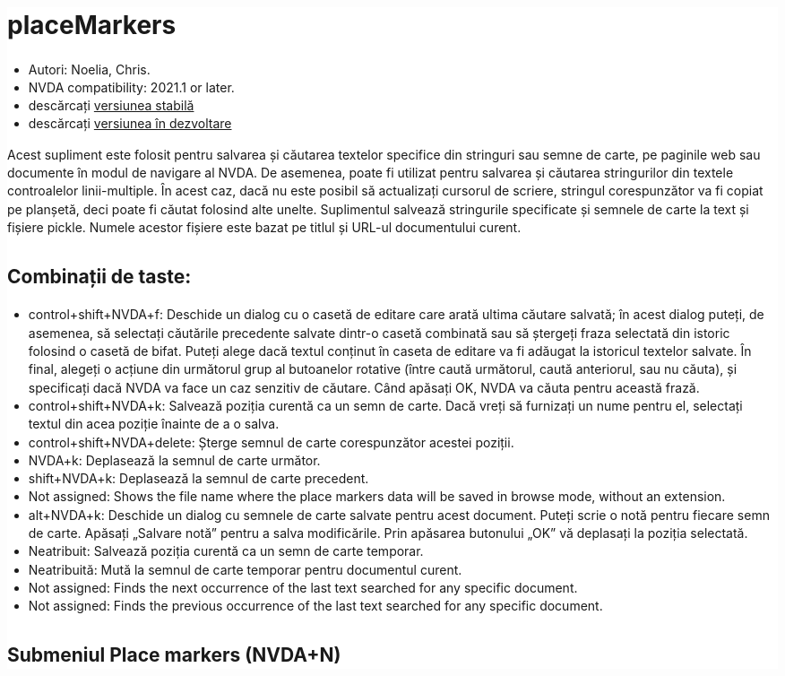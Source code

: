 # placeMarkers #
* Autori: Noelia, Chris.
* NVDA compatibility: 2021.1 or later.
* descărcați [versiunea stabilă][1]
* descărcați [versiunea în dezvoltare][2]

Acest supliment este folosit pentru salvarea și căutarea textelor specifice
din stringuri sau semne de carte, pe paginile web sau documente în modul de
navigare al NVDA. De asemenea, poate fi utilizat pentru salvarea și căutarea
stringurilor din textele controalelor linii-multiple. În acest caz, dacă nu
este posibil să actualizați cursorul de scriere, stringul corespunzător va
fi copiat pe planșetă, deci poate fi căutat folosind alte
unelte. Suplimentul salvează stringurile specificate și semnele de carte la
text și fișiere pickle. Numele acestor fișiere este bazat pe titlul și
URL-ul documentului curent.

## Combinații de taste: ##

*	control+shift+NVDA+f: Deschide un dialog cu o casetă de editare care arată
  ultima căutare salvată; în acest dialog puteți, de asemenea, să selectați
  căutările precedente salvate dintr-o casetă combinată sau să ștergeți
  fraza selectată din istoric folosind o casetă de bifat. Puteți alege dacă
  textul conținut în caseta de editare va fi adăugat la istoricul textelor
  salvate. În final, alegeți o acțiune din următorul grup al butoanelor
  rotative (între caută următorul, caută anteriorul, sau nu căuta), și
  specificați dacă NVDA va face un caz senzitiv de căutare. Când apăsați OK,
  NVDA va căuta pentru această frază.
*	control+shift+NVDA+k: Salvează poziția curentă ca un semn de carte. Dacă
  vreți să furnizați un nume pentru el, selectați textul din acea poziție
  înainte de a o salva.
*	control+shift+NVDA+delete: Șterge semnul de carte corespunzător acestei
  poziții.
*	NVDA+k: Deplasează la semnul de carte următor.
*	shift+NVDA+k: Deplasează la semnul de carte precedent.
*	Not assigned: Shows the file name where the place markers data will be
  saved in browse mode, without an extension.
*	alt+NVDA+k: Deschide un dialog cu semnele de carte salvate pentru acest
  document. Puteți scrie o notă pentru fiecare semn de carte. Apăsați
  „Salvare notă” pentru a salva modificările. Prin apăsarea butonului „OK”
  vă deplasați la poziția selectată.
*	Neatribuit: Salvează poziția curentă ca un semn de carte temporar.
*	Neatribuită: Mută la semnul de carte temporar pentru documentul curent.
*	Not assigned: Finds the next occurrence of the last text searched for any
  specific document.
*	Not assigned: Finds the previous occurrence of the last text searched for
  any specific document.


## Submeniul Place markers (NVDA+N) ##


[1]: https://addons.nvda-project.org/files/get.php?file=pm
[2]: https://addons.nvda-project.org/files/get.php?file=pm-dev
[3]: https://addons.nvda-project.org/files/get.php?file=pm-o